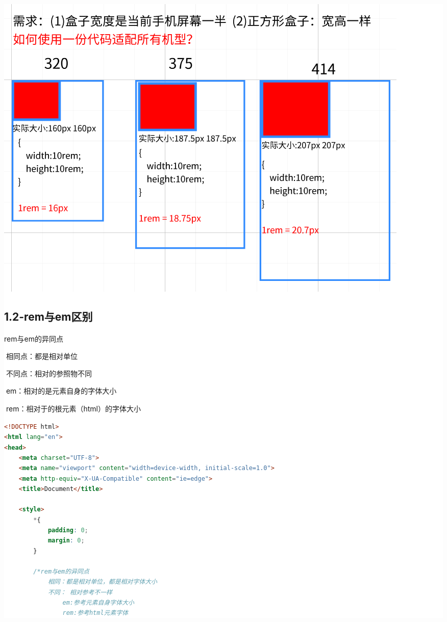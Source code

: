   ![1555519497505](day03.assets/1555519497505.png)



## 1.2-rem与em区别

rem与em的异同点

​            相同点：都是相对单位

​            不同点：相对的参照物不同

​                em：相对的是元素自身的字体大小

​                rem：相对于的根元素（html）的字体大小





```html
<!DOCTYPE html>
<html lang="en">
<head>
    <meta charset="UTF-8">
    <meta name="viewport" content="width=device-width, initial-scale=1.0">
    <meta http-equiv="X-UA-Compatible" content="ie=edge">
    <title>Document</title>

    <style>
        *{
            padding: 0;
            margin: 0;
        }

        /*rem与em的异同点
            相同：都是相对单位，都是相对字体大小
            不同： 相对参考不一样
                em:参考元素自身字体大小
                rem:参考html元素字体
```